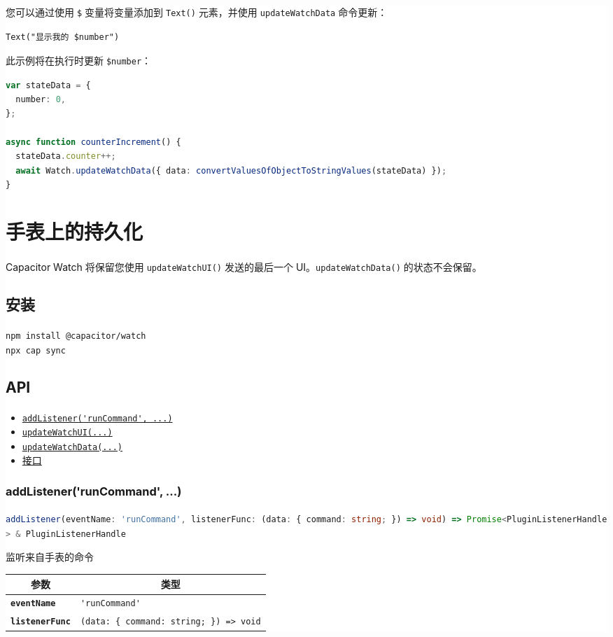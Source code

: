 您可以通过使用 `$` 变量将变量添加到 `Text()` 元素，并使用 `updateWatchData` 命令更新：

```
Text("显示我的 $number")
```

此示例将在执行时更新 `$number`：

```typescript
var stateData = {
  number: 0,
};

async function counterIncrement() {
  stateData.counter++;
  await Watch.updateWatchData({ data: convertValuesOfObjectToStringValues(stateData) });
}
```

# 手表上的持久化

Capacitor Watch 将保留您使用 `updateWatchUI()` 发送的最后一个 UI。`updateWatchData()` 的状态不会保留。

## 安装

```bash
npm install @capacitor/watch
npx cap sync
```

## API

<docgen-index>

- [`addListener('runCommand', ...)`](#addlistenerruncommand-)
- [`updateWatchUI(...)`](#updatewatchui)
- [`updateWatchData(...)`](#updatewatchdata)
- [接口](#interfaces)

</docgen-index>

<docgen-api>


### addListener('runCommand', ...)

```typescript
addListener(eventName: 'runCommand', listenerFunc: (data: { command: string; }) => void) => Promise<PluginListenerHandle> & PluginListenerHandle
```

监听来自手表的命令

| 参数               | 类型                                                 |
| ------------------ | ---------------------------------------------------- |
| **`eventName`**    | <code>'runCommand'</code>                            |
| **`listenerFunc`** | <code>(data: { command: string; }) =&gt; void</code> |
